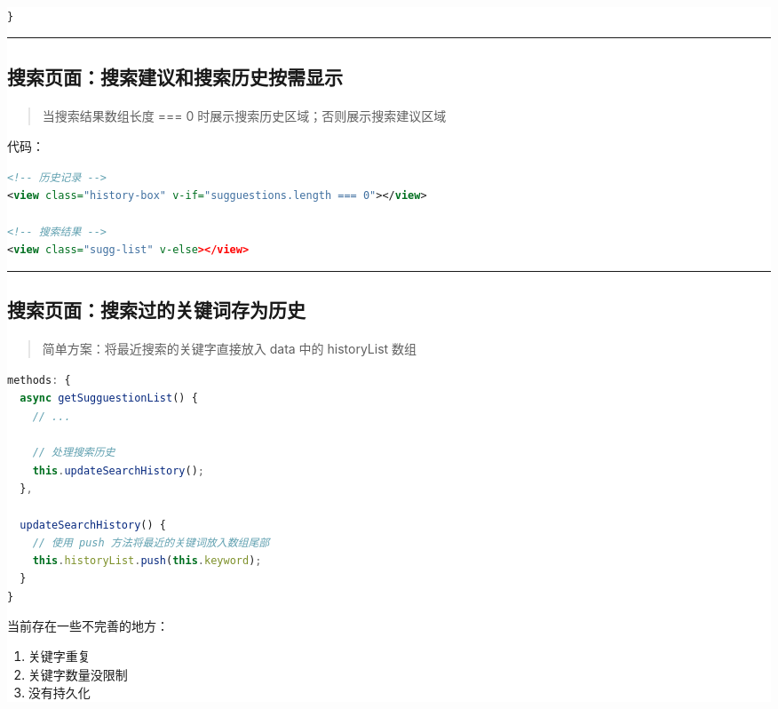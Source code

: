 ```scss
}
```



---



## 搜索页面：搜索建议和搜索历史按需显示

> 当搜索结果数组长度 === 0 时展示搜索历史区域；否则展示搜索建议区域



代码：

```xml
<!-- 历史记录 -->
<view class="history-box" v-if="sugguestions.length === 0"></view>

<!-- 搜索结果 -->
<view class="sugg-list" v-else></view>
```



---



## 搜索页面：搜索过的关键词存为历史

> 简单方案：将最近搜索的关键字直接放入 data 中的 historyList 数组



```js
methods: {
  async getSugguestionList() {
    // ...

    // 处理搜索历史
    this.updateSearchHistory();
  },

  updateSearchHistory() {
    // 使用 push 方法将最近的关键词放入数组尾部
    this.historyList.push(this.keyword);
  }
}

```



当前存在一些不完善的地方：

1. 关键字重复
2. 关键字数量没限制
3. 没有持久化
